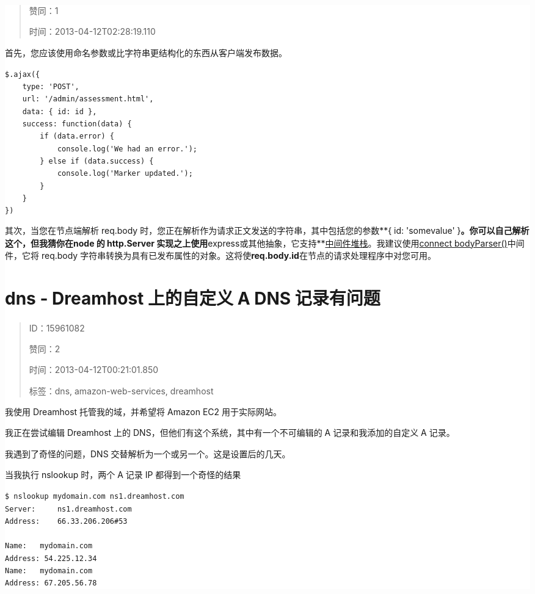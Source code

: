 > 赞同：1
> 
> 时间：2013-04-12T02:28:19.110

首先，您应该使用命名参数或比字符串更结构化的东西从客户端发布数据。

```
$.ajax({
    type: 'POST',
    url: '/admin/assessment.html',
    data: { id: id },
    success: function(data) {
        if (data.error) {
            console.log('We had an error.');
        } else if (data.success) {
            console.log('Marker updated.');
        }
    }
}) 
```

其次，当您在节点端解析 req.body 时，您正在解析作为请求正文发送的字符串，其中包括您的参数**{ id: 'somevalue' }**。你可以自己解析这个，但我猜你在node 的 http.Server 实现之上使用**express或其他抽象，它支持**[中间件堆栈](https://stackoverflow.com/questions/5284340/what-is-node-js-connect-express-and-middleware)。我建议使用[connect bodyParser()](http://www.senchalabs.org/connect/bodyParser.html)中间件，它将 req.body 字符串转换为具有已发布属性的对象。这将使**req.body.id**在节点的请求处理程序中对您可用。

# dns - Dreamhost 上的自定义 A DNS 记录有问题

> ID：15961082
> 
> 赞同：2
> 
> 时间：2013-04-12T00:21:01.850
> 
> 标签：dns, amazon-web-services, dreamhost

我使用 Dreamhost 托管我的域，并希望将 Amazon EC2 用于实际网站。

我正在尝试编辑 Dreamhost 上的 DNS，但他们有这个系统，其中有一个不可编辑的 A 记录和我添加的自定义 A 记录。

我遇到了奇怪的问题，DNS 交替解析为一个或另一个。这是设置后的几天。

当我执行 nslookup 时，两个 A 记录 IP 都得到一个奇怪的结果

```
$ nslookup mydomain.com ns1.dreamhost.com
Server:     ns1.dreamhost.com
Address:    66.33.206.206#53

Name:   mydomain.com
Address: 54.225.12.34
Name:   mydomain.com
Address: 67.205.56.78 
```

